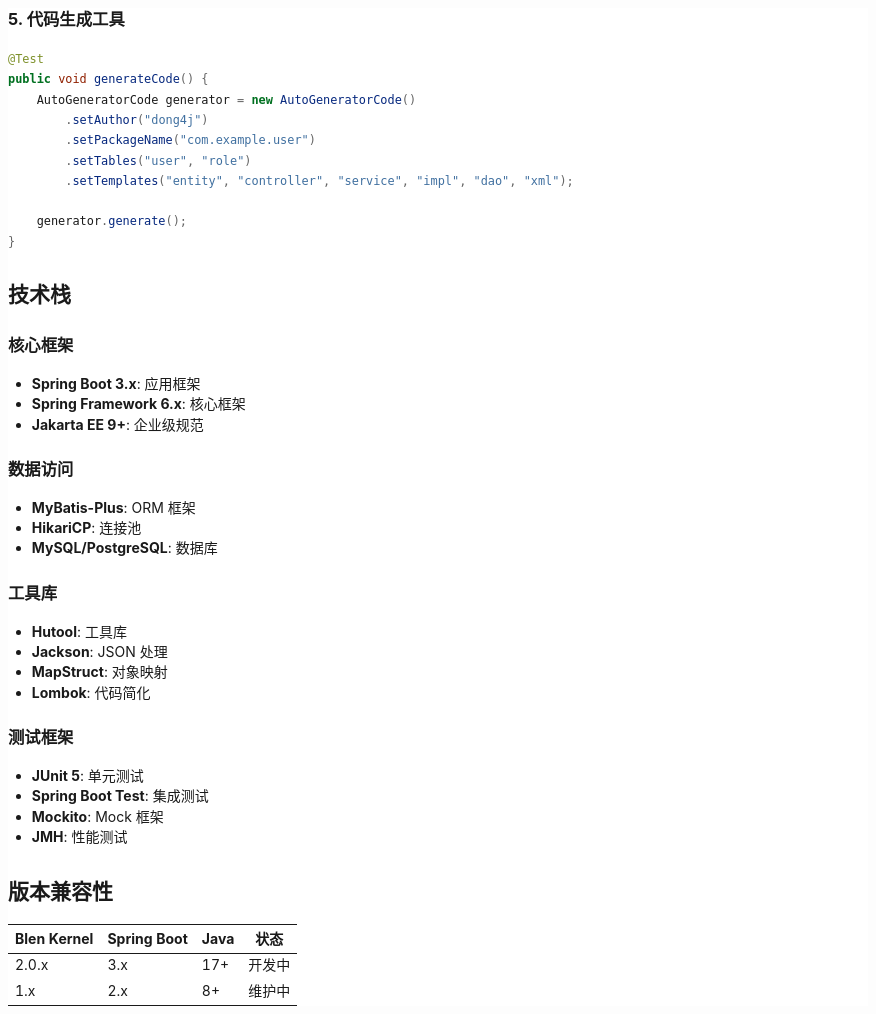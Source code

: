 ### 5. 代码生成工具

```java
@Test
public void generateCode() {
    AutoGeneratorCode generator = new AutoGeneratorCode()
        .setAuthor("dong4j")
        .setPackageName("com.example.user")
        .setTables("user", "role")
        .setTemplates("entity", "controller", "service", "impl", "dao", "xml");

    generator.generate();
}
```

## 技术栈

### 核心框架

- **Spring Boot 3.x**: 应用框架
- **Spring Framework 6.x**: 核心框架
- **Jakarta EE 9+**: 企业级规范

### 数据访问

- **MyBatis-Plus**: ORM 框架
- **HikariCP**: 连接池
- **MySQL/PostgreSQL**: 数据库

### 工具库

- **Hutool**: 工具库
- **Jackson**: JSON 处理
- **MapStruct**: 对象映射
- **Lombok**: 代码简化

### 测试框架

- **JUnit 5**: 单元测试
- **Spring Boot Test**: 集成测试
- **Mockito**: Mock 框架
- **JMH**: 性能测试

## 版本兼容性

| Blen Kernel | Spring Boot | Java | 状态  |
|-------------|-------------|------|-----|
| 2.0.x       | 3.x         | 17+  | 开发中 |
| 1.x         | 2.x         | 8+   | 维护中 |
